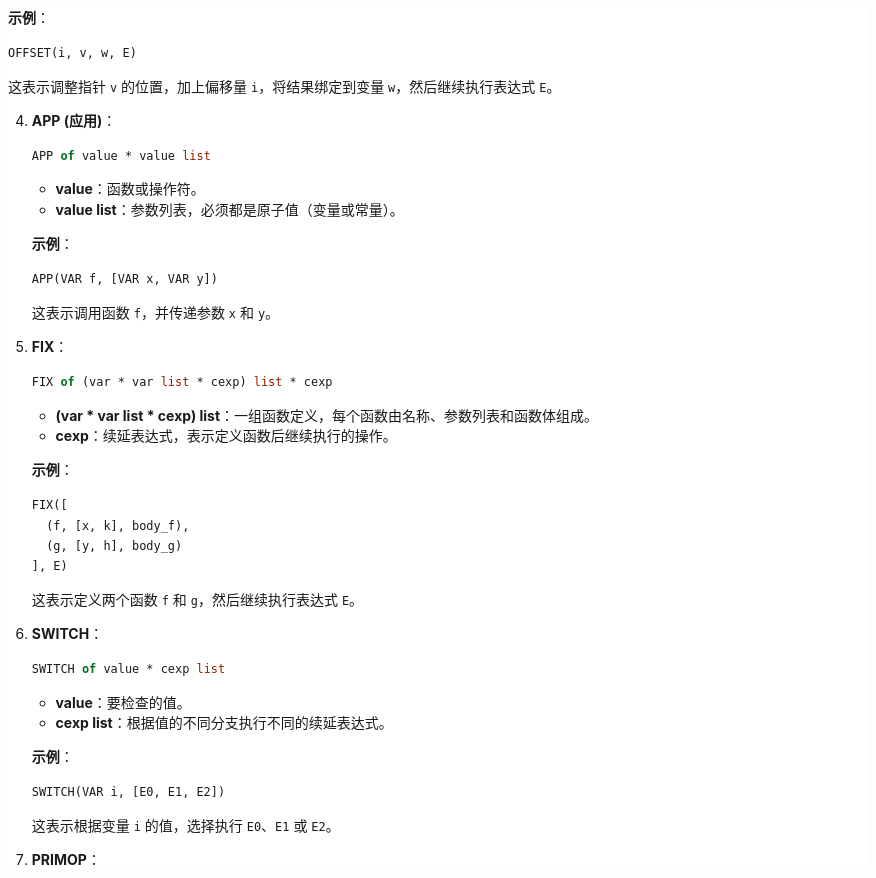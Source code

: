    **示例**：

   ```ml
   OFFSET(i, v, w, E)
   ```

   这表示调整指针 `v` 的位置，加上偏移量 `i`，将结果绑定到变量 `w`，然后继续执行表达式 `E`。

4. **APP (应用)**：

   ```ml
   APP of value * value list
   ```

   - **value**：函数或操作符。
   - **value list**：参数列表，必须都是原子值（变量或常量）。

   **示例**：

   ```ml
   APP(VAR f, [VAR x, VAR y])
   ```

   这表示调用函数 `f`，并传递参数 `x` 和 `y`。

5. **FIX**：

   ```ml
   FIX of (var * var list * cexp) list * cexp
   ```

   - **(var * var list * cexp) list**：一组函数定义，每个函数由名称、参数列表和函数体组成。
   - **cexp**：续延表达式，表示定义函数后继续执行的操作。

   **示例**：

   ```ml
   FIX([
     (f, [x, k], body_f),
     (g, [y, h], body_g)
   ], E)
   ```

   这表示定义两个函数 `f` 和 `g`，然后继续执行表达式 `E`。

6. **SWITCH**：

   ```ml
   SWITCH of value * cexp list
   ```

   - **value**：要检查的值。
   - **cexp list**：根据值的不同分支执行不同的续延表达式。

   **示例**：

   ```ml
   SWITCH(VAR i, [E0, E1, E2])
   ```

   这表示根据变量 `i` 的值，选择执行 `E0`、`E1` 或 `E2`。

7. **PRIMOP**：
